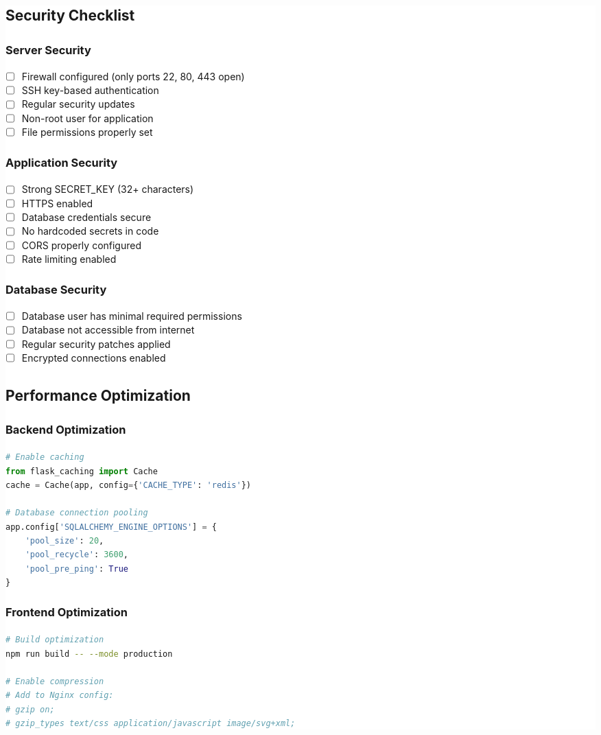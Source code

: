 ## Security Checklist

### Server Security
- [ ] Firewall configured (only ports 22, 80, 443 open)
- [ ] SSH key-based authentication
- [ ] Regular security updates
- [ ] Non-root user for application
- [ ] File permissions properly set

### Application Security  
- [ ] Strong SECRET_KEY (32+ characters)
- [ ] HTTPS enabled
- [ ] Database credentials secure
- [ ] No hardcoded secrets in code
- [ ] CORS properly configured
- [ ] Rate limiting enabled

### Database Security
- [ ] Database user has minimal required permissions
- [ ] Database not accessible from internet
- [ ] Regular security patches applied
- [ ] Encrypted connections enabled

## Performance Optimization

### Backend Optimization
```python
# Enable caching
from flask_caching import Cache
cache = Cache(app, config={'CACHE_TYPE': 'redis'})

# Database connection pooling
app.config['SQLALCHEMY_ENGINE_OPTIONS'] = {
    'pool_size': 20,
    'pool_recycle': 3600,
    'pool_pre_ping': True
}
```

### Frontend Optimization
```bash
# Build optimization
npm run build -- --mode production

# Enable compression
# Add to Nginx config:
# gzip on;
# gzip_types text/css application/javascript image/svg+xml;
```
